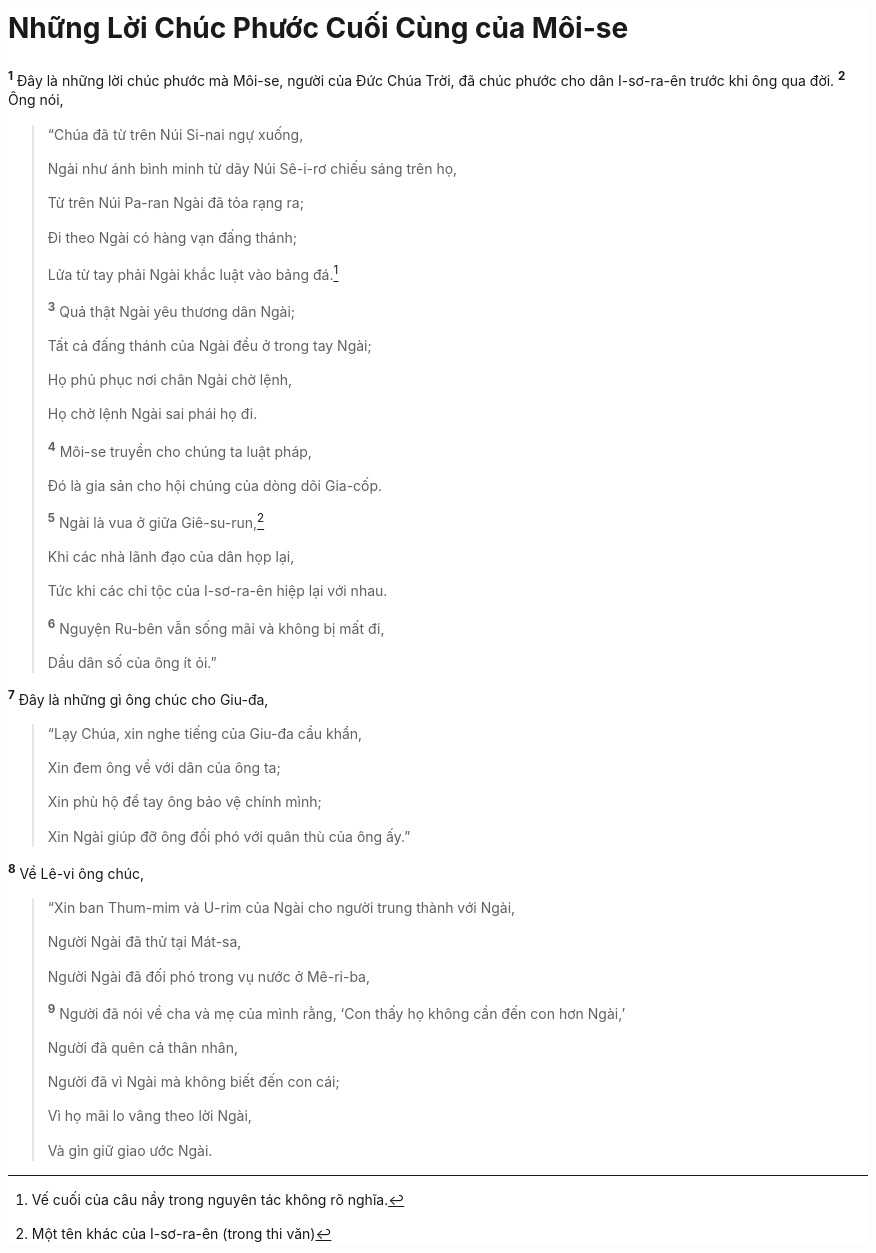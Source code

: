 # Những Lời Chúc Phước Cuối Cùng của Môi-se
<sup><b>1</b></sup> Ðây là những lời chúc phước mà Môi-se, người của Ðức Chúa Trời, đã chúc phước cho dân I-sơ-ra-ên trước khi ông qua đời. <sup><b>2</b></sup> Ông nói,

> “Chúa đã từ trên Núi Si-nai ngự xuống,
> 
> Ngài như ánh bình minh từ dãy Núi Sê-i-rơ chiếu sáng trên họ,
> 
> Từ trên Núi Pa-ran Ngài đã tỏa rạng ra;
> 
> Ði theo Ngài có hàng vạn đấng thánh;
> 
> Lửa từ tay phải Ngài khắc luật vào bảng đá.[^1-24cec3f2-4963-4e37-a06a-0c20f4ed2f68]
> 
> <sup><b>3</b></sup> Quả thật Ngài yêu thương dân Ngài;
> 
> Tất cả đấng thánh của Ngài đều ở trong tay Ngài;
> 
> Họ phủ phục nơi chân Ngài chờ lệnh,
> 
> Họ chờ lệnh Ngài sai phái họ đi.
> 
> <sup><b>4</b></sup> Môi-se truyền cho chúng ta luật pháp,
> 
> Ðó là gia sản cho hội chúng của dòng dõi Gia-cốp.
> 
> <sup><b>5</b></sup> Ngài là vua ở giữa Giê-su-run,[^2-24cec3f2-4963-4e37-a06a-0c20f4ed2f68]
> 
> Khi các nhà lãnh đạo của dân họp lại,
> 
> Tức khi các chi tộc của I-sơ-ra-ên hiệp lại với nhau.
> 
> <sup><b>6</b></sup> Nguyện Ru-bên vẫn sống mãi và không bị mất đi,
> 
> Dầu dân số của ông ít ỏi.”

<sup><b>7</b></sup> Ðây là những gì ông chúc cho Giu-đa,

> “Lạy Chúa, xin nghe tiếng của Giu-đa cầu khẩn,
> 
> Xin đem ông về với dân của ông ta;
> 
> Xin phù hộ để tay ông bảo vệ chính mình;
> 
> Xin Ngài giúp đỡ ông đối phó với quân thù của ông ấy.”

<sup><b>8</b></sup> Về Lê-vi ông chúc,

> “Xin ban Thum-mim và U-rim của Ngài cho người trung thành với Ngài,
> 
> Người Ngài đã thử tại Mát-sa,
> 
> Người Ngài đã đối phó trong vụ nước ở Mê-ri-ba,
> 
> <sup><b>9</b></sup> Người đã nói về cha và mẹ của mình rằng, ‘Con thấy họ không cần đến con hơn Ngài,’
> 
> Người đã quên cả thân nhân,
> 
> Người đã vì Ngài mà không biết đến con cái;
> 
> Vì họ mãi lo vâng theo lời Ngài,
> 
> Và gìn giữ giao ước Ngài.

[^1-24cec3f2-4963-4e37-a06a-0c20f4ed2f68]: Vế cuối của câu nầy trong nguyên tác không rõ nghĩa.
[^2-24cec3f2-4963-4e37-a06a-0c20f4ed2f68]: Một tên khác của I-sơ-ra-ên (trong thi văn)
[^3-24cec3f2-4963-4e37-a06a-0c20f4ed2f68]: ctd: Ngài ngự giữa hai vai (*núi đồi*) của người ấy
[^4-24cec3f2-4963-4e37-a06a-0c20f4ed2f68]: nt: anh em (đừng quên Ði-na, Sáng 30:21)
[^5-24cec3f2-4963-4e37-a06a-0c20f4ed2f68]: nt: của lễ của sự công chính
[^6-24cec3f2-4963-4e37-a06a-0c20f4ed2f68]: nt: anh em
[^7-24cec3f2-4963-4e37-a06a-0c20f4ed2f68]: Một tên khác của I-sơ-ra-ên (trong thi văn)
[^8-24cec3f2-4963-4e37-a06a-0c20f4ed2f68]: nt: suối của Gia-cốp (ám chỉ con cháu của Gia-cốp)